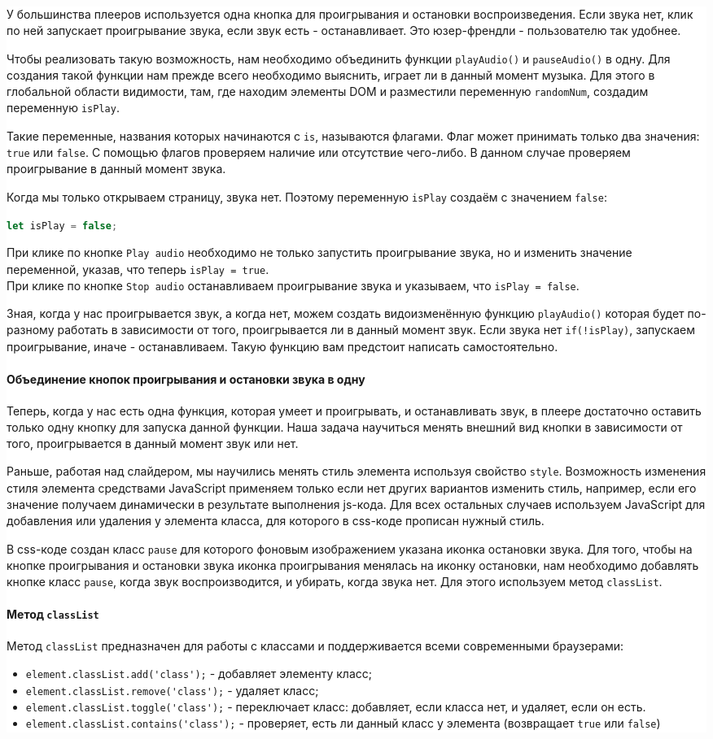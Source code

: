 У большинства плееров используется одна кнопка для проигрывания и остановки воспроизведения. Если звука нет, клик по ней запускает проигрывание звука, если звук есть - останавливает. Это юзер-френдли - пользователю так удобнее.

Чтобы реализовать такую возможность, нам необходимо объединить функции `playAudio()` и `pauseAudio()` в одну. Для создания такой функции нам прежде всего необходимо выяснить, играет ли в данный момент музыка. Для этого в глобальной области видимости, там, где находим элементы DOM и разместили переменную `randomNum`, создадим переменную `isPlay`.

Такие переменные, названия которых начинаются с `is`, называются флагами. Флаг может принимать только два значения: `true` или `false`. С помощью флагов проверяем наличие или отсутствие чего-либо. В данном случае проверяем проигрывание в данный момент звука.

Когда мы только открываем страницу, звука нет. Поэтому переменную `isPlay` создаём с значением `false`:

```js
let isPlay = false;
```

При клике по кнопке `Play audio` необходимо не только запустить проигрывание звука, но и изменить значение переменной, указав, что теперь `isPlay = true`.  
При клике по кнопке `Stop audio` останавливаем проигрывание звука и указываем, что `isPlay = false`.

Зная, когда у нас проигрывается звук, а когда нет, можем создать видоизменённую функцию `playAudio()` которая будет по-разному работать в зависимости от того, проигрывается ли в данный момент звук. Если звука нет `if(!isPlay)`, запускаем проигрывание, иначе - останавливаем. Такую функцию вам предстоит написать самостоятельно.

#### Объединение кнопок проигрывания и остановки звука в одну

Теперь, когда у нас есть одна функция, которая умеет и проигрывать, и останавливать звук, в плеере достаточно оставить только одну кнопку для запуска данной функции. Наша задача научиться менять внешний вид кнопки в зависимости от того, проигрывается в данный момент звук или нет.

Раньше, работая над слайдером, мы научились менять стиль элемента используя свойство `style`. Возможность изменения стиля элемента средствами JavaScript применяем только если нет других вариантов изменить стиль, например, если его значение получаем динамически в результате выполнения js-кода. Для всех остальных случаев используем JavaScript для добавления или удаления у элемента класса, для которого в css-коде прописан нужный стиль.

В css-коде создан класс `pause` для которого фоновым изображением указана иконка остановки звука. Для того, чтобы на кнопке проигрывания и остановки звука иконка проигрывания менялась на иконку остановки, нам необходимо добавлять кнопке класс `pause`, когда звук воспроизводится, и убирать, когда звука нет. Для этого используем метод `classList`.

#### Метод `classList`

Метод `classList` предназначен для работы с классами и поддерживается всеми современными браузерами:

- `element.classList.add('class');` - добавляет элементу класс;
- `element.classList.remove('class');` - удаляет класс;
- `element.classList.toggle('class');` - переключает класс: добавляет, если класса нет, и удаляет, если он есть.
- `element.classList.contains('class');` - проверяет, есть ли данный класс у элемента (возвращает `true` или `false`)
